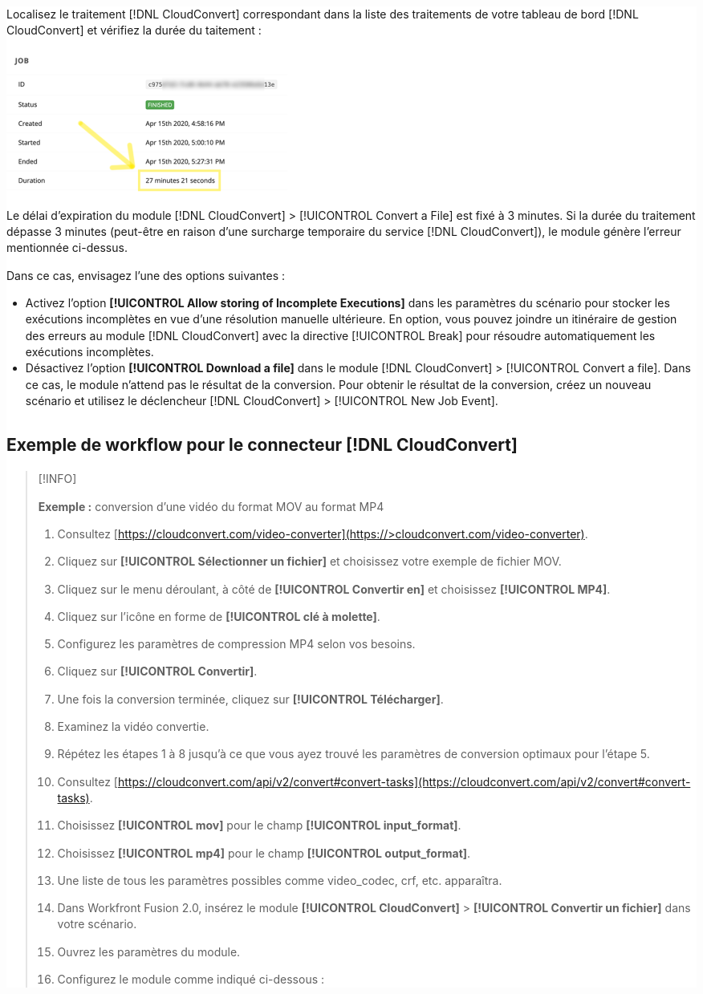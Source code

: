    <td> <p>Localisez le traitement [!DNL CloudConvert] correspondant dans la liste des traitements de votre tableau de bord [!DNL CloudConvert] et vérifiez la durée du taitement :</p> <p> <img src="/help/workfront-fusion/references/apps-and-modules/assets/cloudconvert-duration-350x177.png" style="width: 350;height: 177;"> </p> <p>Le délai d’expiration du module [!DNL CloudConvert] &gt; [!UICONTROL Convert a File] est fixé à 3 minutes. Si la durée du traitement dépasse 3 minutes (peut-être en raison d’une surcharge temporaire du service [!DNL CloudConvert]), le module génère l’erreur mentionnée ci-dessus.</p> <p>Dans ce cas, envisagez l’une des options suivantes :</p> 
    <ul> 
     <li>Activez l’option <strong>[!UICONTROL Allow storing of Incomplete Executions]</strong> dans les paramètres du scénario pour stocker les exécutions incomplètes en vue d’une résolution manuelle ultérieure. En option, vous pouvez joindre un itinéraire de gestion des erreurs au module [!DNL CloudConvert] avec la directive [!UICONTROL Break] pour résoudre automatiquement les exécutions incomplètes.</li> 
     <li>Désactivez l’option <strong>[!UICONTROL Download a file]</strong> dans le module [!DNL CloudConvert] &gt; [!UICONTROL Convert a file]. Dans ce cas, le module n’attend pas le résultat de la conversion. Pour obtenir le résultat de la conversion, créez un nouveau scénario et utilisez le déclencheur [!DNL CloudConvert] &gt; [!UICONTROL New Job Event].</li> 
    </ul> </td> 
  </tr> 
 </tbody> 
</table>

## Exemple de workflow pour le connecteur [!DNL CloudConvert]

>[!INFO]
>
>**Exemple :** conversion d’une vidéo du format MOV au format MP4
>
>1. Consultez [https://cloudconvert.com/video-converter](https://>cloudconvert.com/video-converter).
>1. Cliquez sur **[!UICONTROL Sélectionner un fichier]** et choisissez votre exemple de fichier MOV.
>1. Cliquez sur le menu déroulant, à côté de **[!UICONTROL Convertir en]** et choisissez **[!UICONTROL MP4]**.
>
>1. Cliquez sur l’icône en forme de **[!UICONTROL clé à molette]**.
>1. Configurez les paramètres de compression MP4 selon vos besoins.
>1. Cliquez sur **[!UICONTROL Convertir]**.
>1. Une fois la conversion terminée, cliquez sur **[!UICONTROL Télécharger]**.
>1. Examinez la vidéo convertie.
>1. Répétez les étapes 1 à 8 jusqu’à ce que vous ayez trouvé les paramètres de conversion optimaux pour l’étape 5.
>1. Consultez [https://cloudconvert.com/api/v2/convert#convert-tasks](https://cloudconvert.com/api/v2/convert#convert-tasks).
>1. Choisissez **[!UICONTROL mov]** pour le champ **[!UICONTROL input_format]**.
>
>1. Choisissez **[!UICONTROL mp4]** pour le champ **[!UICONTROL output_format]**.
>
>1. Une liste de tous les paramètres possibles comme video_codec, crf, etc. apparaîtra.
>1. Dans Workfront Fusion 2.0, insérez le module **[!UICONTROL CloudConvert]** > **[!UICONTROL Convertir un fichier]** dans votre scénario.
>
>1. Ouvrez les paramètres du module.
>1. Configurez le module comme indiqué ci-dessous :
>